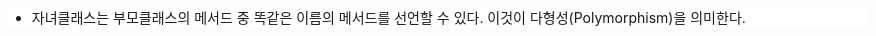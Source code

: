 - 자녀클래스는 부모클래스의 메서드 중 똑같은 이름의 메서드를 선언할 수 있다. 이것이 다형성(Polymorphism)을 의미한다.













































































